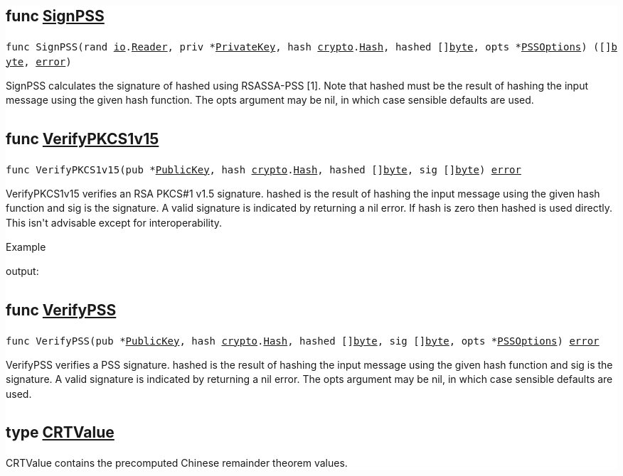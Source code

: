 ## <a id="SignPSS">func</a> [SignPSS](https://golang.org/src/crypto/rsa/pss.go?s=6982:7095#L239)
<pre>func SignPSS(rand <a href="/pkg/io/">io</a>.<a href="/pkg/io/#Reader">Reader</a>, priv *<a href="#PrivateKey">PrivateKey</a>, hash <a href="/pkg/crypto/">crypto</a>.<a href="/pkg/crypto/#Hash">Hash</a>, hashed []<a href="/pkg/builtin/#byte">byte</a>, opts *<a href="#PSSOptions">PSSOptions</a>) ([]<a href="/pkg/builtin/#byte">byte</a>, <a href="/pkg/builtin/#error">error</a>)</pre>
SignPSS calculates the signature of hashed using RSASSA-PSS [1].
Note that hashed must be the result of hashing the input message using the
given hash function. The opts argument may be nil, in which case sensible
defaults are used.



## <a id="VerifyPKCS1v15">func</a> [VerifyPKCS1v15](https://golang.org/src/crypto/rsa/pkcs1v15.go?s=9772:9858#L258)
<pre>func VerifyPKCS1v15(pub *<a href="#PublicKey">PublicKey</a>, hash <a href="/pkg/crypto/">crypto</a>.<a href="/pkg/crypto/#Hash">Hash</a>, hashed []<a href="/pkg/builtin/#byte">byte</a>, sig []<a href="/pkg/builtin/#byte">byte</a>) <a href="/pkg/builtin/#error">error</a></pre>
VerifyPKCS1v15 verifies an RSA PKCS#1 v1.5 signature.
hashed is the result of hashing the input message using the given hash
function and sig is the signature. A valid signature is indicated by
returning a nil error. If hash is zero then hashed is used directly. This
isn't advisable except for interoperability.


<a id="example_VerifyPKCS1v15">Example</a>
```go
```

output:
```txt
```

## <a id="VerifyPSS">func</a> [VerifyPSS](https://golang.org/src/crypto/rsa/pss.go?s=7805:7904#L264)
<pre>func VerifyPSS(pub *<a href="#PublicKey">PublicKey</a>, hash <a href="/pkg/crypto/">crypto</a>.<a href="/pkg/crypto/#Hash">Hash</a>, hashed []<a href="/pkg/builtin/#byte">byte</a>, sig []<a href="/pkg/builtin/#byte">byte</a>, opts *<a href="#PSSOptions">PSSOptions</a>) <a href="/pkg/builtin/#error">error</a></pre>
VerifyPSS verifies a PSS signature.
hashed is the result of hashing the input message using the given hash
function and sig is the signature. A valid signature is indicated by
returning a nil error. The opts argument may be nil, in which case sensible
defaults are used.





## <a id="CRTValue">type</a> [CRTValue](https://golang.org/src/crypto/rsa/rsa.go?s=5313:5484#L151)
CRTValue contains the precomputed Chinese remainder theorem values.

